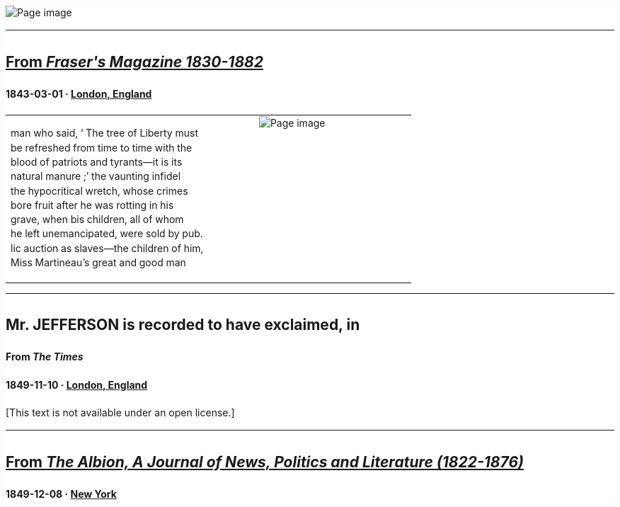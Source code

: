 </td><td style="width: 50%; max-height: 75%; margin: auto; display: block;">
<img alt="Page image" src="https://iiif.archive.org/image/iiif/2/sim_new-yorker_1838-02-24_4_23%2Fsim_new-yorker_1838-02-24_4_23_jp2.zip%2Fsim_new-yorker_1838-02-24_4_23_jp2%2Fsim_new-yorker_1838-02-24_4_23_0006.jp2/pct:62.99559471365639,52.33585858585859,27.230176211453745,14.393939393939394/600,/0/default.jpg"/>
</td>
</tr></table>

---

## [From _Fraser's Magazine 1830-1882_](https://archive.org/details/sim_frasers-magazine_1843-03_27_159/page/n27/mode/1up?view=theater)

#### 1843-03-01 &middot; [London, England](http://dbpedia.org/resource/London)

<table style="width: 100%;"><tr><td style="width: 50%">

  
man who said, ‘ The tree of Liberty must  
be refreshed from time to time with the  
blood of patriots and tyrants—it is its  
natural manure ;’ the vaunting infidel  
the hypocritical wretch, whose crimes  
bore fruit after he was rotting in his  
grave, when bis children, all of whom  
he left unemancipated, were sold by pub.  
lic auction as slaves—the children of him,  
Miss Martineau’s great and good man
</td><td style="width: 50%; max-height: 75%; margin: auto; display: block;">
<img alt="Page image" src="https://iiif.archive.org/image/iiif/2/sim_frasers-magazine_1843-03_27_159%2Fsim_frasers-magazine_1843-03_27_159_jp2.zip%2Fsim_frasers-magazine_1843-03_27_159_jp2%2Fsim_frasers-magazine_1843-03_27_159_0027.jp2/pct:57.306163021868784,61.696969696969695,33.69781312127237,12.030303030303031/600,/0/default.jpg"/>
</td>
</tr></table>

---

## Mr. JEFFERSON is recorded to have exclaimed, in

#### From _The Times_

#### 1849-11-10 &middot; [London, England](http://dbpedia.org/resource/London)

[This text is not available under an open license.]

---

## [From _The Albion, A Journal of News, Politics and Literature (1822-1876)_](https://archive.org/details/sim_albion-a-journal-of-news-politics-and-literature_1849-12-08_8_49/page/n4/mode/1up?view=theater)

#### 1849-12-08 &middot; [New York](http://dbpedia.org/resource/New_York_City)

